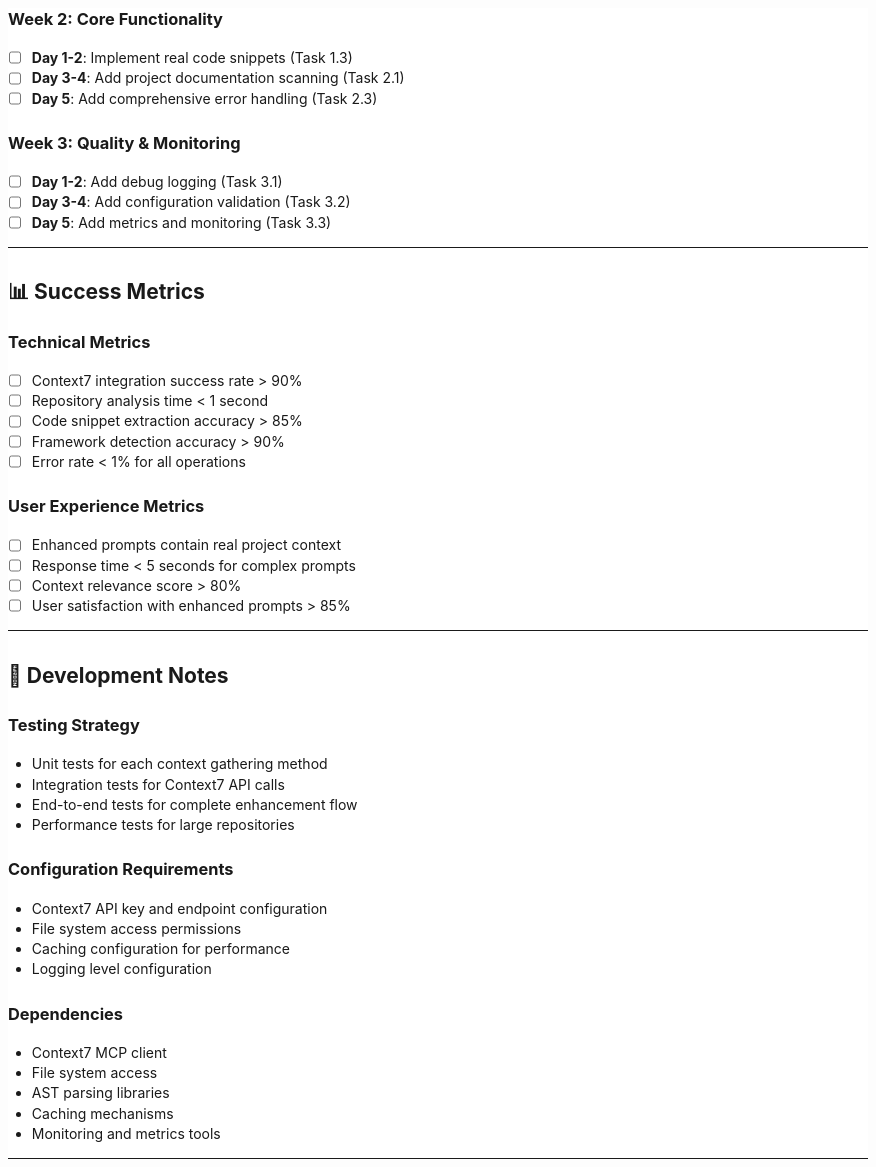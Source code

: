 ### Week 2: Core Functionality
- [ ] **Day 1-2**: Implement real code snippets (Task 1.3)
- [ ] **Day 3-4**: Add project documentation scanning (Task 2.1)
- [ ] **Day 5**: Add comprehensive error handling (Task 2.3)

### Week 3: Quality & Monitoring
- [ ] **Day 1-2**: Add debug logging (Task 3.1)
- [ ] **Day 3-4**: Add configuration validation (Task 3.2)
- [ ] **Day 5**: Add metrics and monitoring (Task 3.3)

---

## 📊 Success Metrics

### Technical Metrics
- [ ] Context7 integration success rate > 90%
- [ ] Repository analysis time < 1 second
- [ ] Code snippet extraction accuracy > 85%
- [ ] Framework detection accuracy > 90%
- [ ] Error rate < 1% for all operations

### User Experience Metrics
- [ ] Enhanced prompts contain real project context
- [ ] Response time < 5 seconds for complex prompts
- [ ] Context relevance score > 80%
- [ ] User satisfaction with enhanced prompts > 85%

---

## 🔧 Development Notes

### Testing Strategy
- Unit tests for each context gathering method
- Integration tests for Context7 API calls
- End-to-end tests for complete enhancement flow
- Performance tests for large repositories

### Configuration Requirements
- Context7 API key and endpoint configuration
- File system access permissions
- Caching configuration for performance
- Logging level configuration

### Dependencies
- Context7 MCP client
- File system access
- AST parsing libraries
- Caching mechanisms
- Monitoring and metrics tools

---